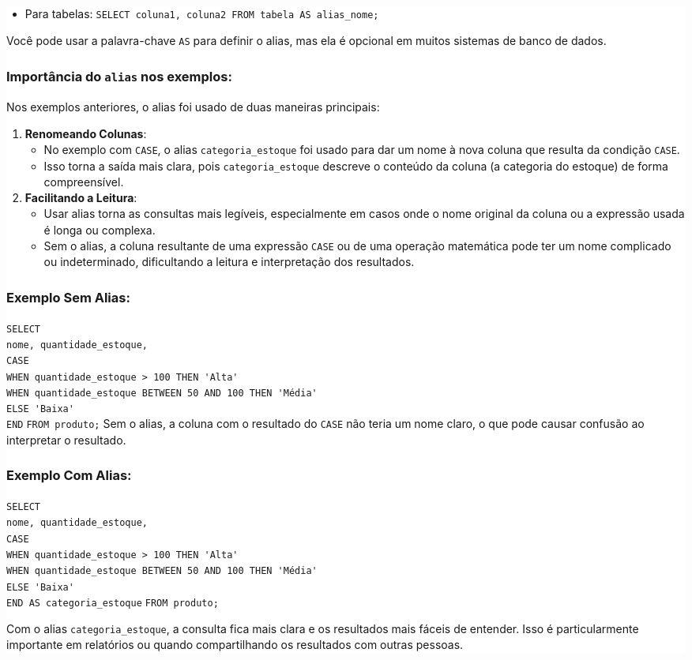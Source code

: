 - Para tabelas:
    `SELECT coluna1, coluna2 FROM tabela AS alias_nome;`
    
Você pode usar a palavra-chave `AS` para definir o alias, mas ela é opcional em muitos sistemas de banco de dados.

### Importância do `alias` nos exemplos:
Nos exemplos anteriores, o alias foi usado de duas maneiras principais:

1. **Renomeando Colunas**:
    - No exemplo com `CASE`, o alias `categoria_estoque` foi usado para dar um nome à nova coluna que resulta da condição `CASE`.
    - Isso torna a saída mais clara, pois `categoria_estoque` descreve o conteúdo da coluna (a categoria do estoque) de forma compreensível.
3. **Facilitando a Leitura**:
    - Usar alias torna as consultas mais legíveis, especialmente em casos onde o nome original da coluna ou a expressão usada é longa ou complexa.
    - Sem o alias, a coluna resultante de uma expressão `CASE` ou de uma operação matemática pode ter um nome complicado ou indeterminado, dificultando a leitura e interpretação dos resultados.

### Exemplo Sem Alias:
`SELECT`      
	`nome, quantidade_estoque,`     
	`CASE`         
		`WHEN quantidade_estoque > 100 THEN 'Alta'`         
		`WHEN quantidade_estoque BETWEEN 50 AND 100 THEN 'Média'`         
		`ELSE 'Baixa'`     
	`END` 
`FROM produto;`
Sem o alias, a coluna com o resultado do `CASE` não teria um nome claro, o que pode causar confusão ao interpretar o resultado.
### Exemplo Com Alias:
`SELECT`      
	`nome, quantidade_estoque,`     
	`CASE`          
		`WHEN quantidade_estoque > 100 THEN 'Alta'`         
		`WHEN quantidade_estoque BETWEEN 50 AND 100 THEN 'Média'`         
		`ELSE 'Baixa'`     
	`END AS categoria_estoque` 
`FROM produto;`

Com o alias `categoria_estoque`, a consulta fica mais clara e os resultados mais fáceis de entender. Isso é particularmente importante em relatórios ou quando compartilhando os resultados com outras pessoas.
